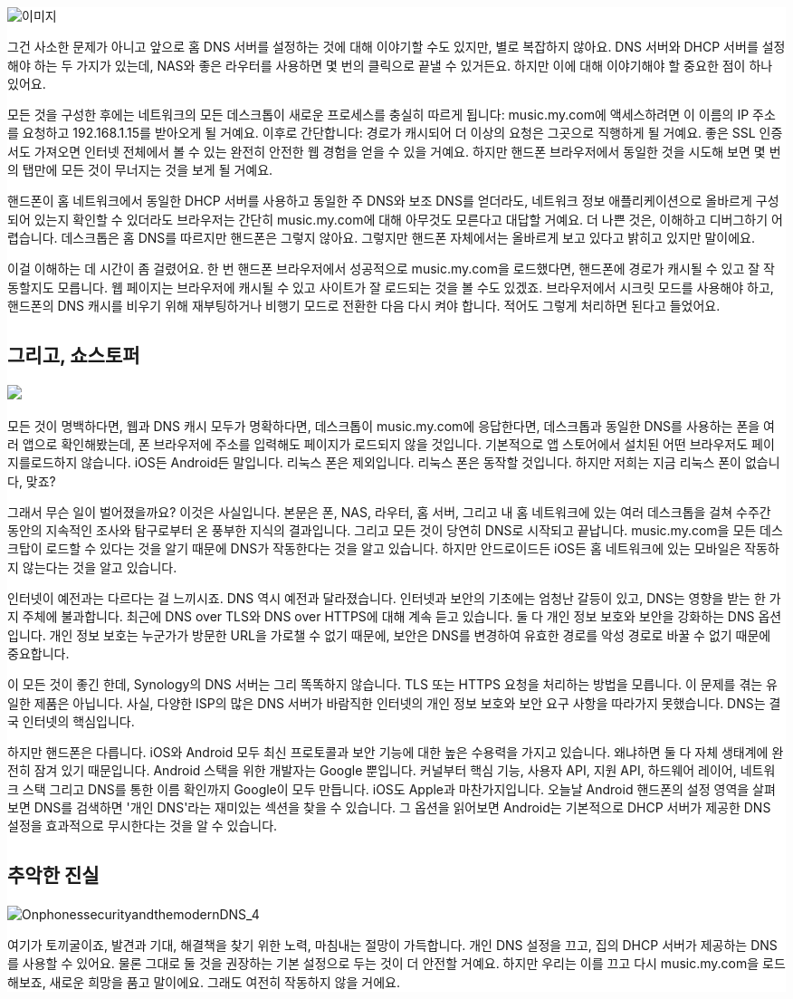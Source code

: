![이미지](/assets/img/2024-06-19-OnphonessecurityandthemodernDNS_2.png)

<div class="content-ad"></div>

그건 사소한 문제가 아니고 앞으로 홈 DNS 서버를 설정하는 것에 대해 이야기할 수도 있지만, 별로 복잡하지 않아요. DNS 서버와 DHCP 서버를 설정해야 하는 두 가지가 있는데, NAS와 좋은 라우터를 사용하면 몇 번의 클릭으로 끝낼 수 있거든요. 하지만 이에 대해 이야기해야 할 중요한 점이 하나 있어요.

모든 것을 구성한 후에는 네트워크의 모든 데스크톱이 새로운 프로세스를 충실히 따르게 됩니다: music.my.com에 액세스하려면 이 이름의 IP 주소를 요청하고 192.168.1.15를 받아오게 될 거예요. 이후로 간단합니다: 경로가 캐시되어 더 이상의 요청은 그곳으로 직행하게 될 거예요. 좋은 SSL 인증서도 가져오면 인터넷 전체에서 볼 수 있는 완전히 안전한 웹 경험을 얻을 수 있을 거예요. 하지만 핸드폰 브라우저에서 동일한 것을 시도해 보면 몇 번의 탭만에 모든 것이 무너지는 것을 보게 될 거예요.

핸드폰이 홈 네트워크에서 동일한 DHCP 서버를 사용하고 동일한 주 DNS와 보조 DNS를 얻더라도, 네트워크 정보 애플리케이션으로 올바르게 구성되어 있는지 확인할 수 있더라도 브라우저는 간단히 music.my.com에 대해 아무것도 모른다고 대답할 거예요. 더 나쁜 것은, 이해하고 디버그하기 어렵습니다. 데스크톱은 홈 DNS를 따르지만 핸드폰은 그렇지 않아요. 그렇지만 핸드폰 자체에서는 올바르게 보고 있다고 밝히고 있지만 말이에요.

이걸 이해하는 데 시간이 좀 걸렸어요. 한 번 핸드폰 브라우저에서 성공적으로 music.my.com을 로드했다면, 핸드폰에 경로가 캐시될 수 있고 잘 작동할지도 모릅니다. 웹 페이지는 브라우저에 캐시될 수 있고 사이트가 잘 로드되는 것을 볼 수도 있겠죠. 브라우저에서 시크릿 모드를 사용해야 하고, 핸드폰의 DNS 캐시를 비우기 위해 재부팅하거나 비행기 모드로 전환한 다음 다시 켜야 합니다. 적어도 그렇게 처리하면 된다고 들었어요.

<div class="content-ad"></div>

## 그리고, 쇼스토퍼

<img src="/assets/img/2024-06-19-OnphonessecurityandthemodernDNS_3.png" />

모든 것이 명백하다면, 웹과 DNS 캐시 모두가 명확하다면, 데스크톱이 music.my.com에 응답한다면, 데스크톱과 동일한 DNS를 사용하는 폰을 여러 앱으로 확인해봤는데, 폰 브라우저에 주소를 입력해도 페이지가 로드되지 않을 것입니다. 기본적으로 앱 스토어에서 설치된 어떤 브라우저도 페이지를로드하지 않습니다. iOS든 Android든 말입니다. 리눅스 폰은 제외입니다. 리눅스 폰은 동작할 것입니다. 하지만 저희는 지금 리눅스 폰이 없습니다, 맞죠?

그래서 무슨 일이 벌어졌을까요? 이것은 사실입니다. 본문은 폰, NAS, 라우터, 홈 서버, 그리고 내 홈 네트워크에 있는 여러 데스크톱을 걸쳐 수주간 동안의 지속적인 조사와 탐구로부터 온 풍부한 지식의 결과입니다. 그리고 모든 것이 당연히 DNS로 시작되고 끝납니다. music.my.com을 모든 데스크탑이 로드할 수 있다는 것을 알기 때문에 DNS가 작동한다는 것을 알고 있습니다. 하지만 안드로이드든 iOS든 홈 네트워크에 있는 모바일은 작동하지 않는다는 것을 알고 있습니다.

<div class="content-ad"></div>

인터넷이 예전과는 다르다는 걸 느끼시죠. DNS 역시 예전과 달라졌습니다. 인터넷과 보안의 기초에는 엄청난 갈등이 있고, DNS는 영향을 받는 한 가지 주체에 불과합니다. 최근에 DNS over TLS와 DNS over HTTPS에 대해 계속 듣고 있습니다. 둘 다 개인 정보 보호와 보안을 강화하는 DNS 옵션입니다. 개인 정보 보호는 누군가가 방문한 URL을 가로챌 수 없기 때문에, 보안은 DNS를 변경하여 유효한 경로를 악성 경로로 바꿀 수 없기 때문에 중요합니다.

이 모든 것이 좋긴 한데, Synology의 DNS 서버는 그리 똑똑하지 않습니다. TLS 또는 HTTPS 요청을 처리하는 방법을 모릅니다. 이 문제를 겪는 유일한 제품은 아닙니다. 사실, 다양한 ISP의 많은 DNS 서버가 바람직한 인터넷의 개인 정보 보호와 보안 요구 사항을 따라가지 못했습니다. DNS는 결국 인터넷의 핵심입니다.

하지만 핸드폰은 다릅니다. iOS와 Android 모두 최신 프로토콜과 보안 기능에 대한 높은 수용력을 가지고 있습니다. 왜냐하면 둘 다 자체 생태계에 완전히 잠겨 있기 때문입니다. Android 스택을 위한 개발자는 Google 뿐입니다. 커널부터 핵심 기능, 사용자 API, 지원 API, 하드웨어 레이어, 네트워크 스택 그리고 DNS를 통한 이름 확인까지 Google이 모두 만듭니다. iOS도 Apple과 마찬가지입니다. 오늘날 Android 핸드폰의 설정 영역을 살펴보면 DNS를 검색하면 '개인 DNS'라는 재미있는 섹션을 찾을 수 있습니다. 그 옵션을 읽어보면 Android는 기본적으로 DHCP 서버가 제공한 DNS 설정을 효과적으로 무시한다는 것을 알 수 있습니다.

## 추악한 진실

<div class="content-ad"></div>

![OnphonessecurityandthemodernDNS_4](/assets/img/2024-06-19-OnphonessecurityandthemodernDNS_4.png)

여기가 토끼굴이죠, 발견과 기대, 해결책을 찾기 위한 노력, 마침내는 절망이 가득합니다. 개인 DNS 설정을 끄고, 집의 DHCP 서버가 제공하는 DNS를 사용할 수 있어요. 물론 그대로 둘 것을 권장하는 기본 설정으로 두는 것이 더 안전할 거예요. 하지만 우리는 이를 끄고 다시 music.my.com을 로드해보죠, 새로운 희망을 품고 말이에요. 그래도 여전히 작동하지 않을 거에요.
